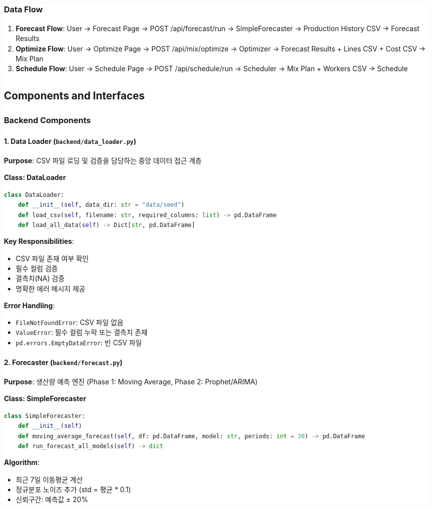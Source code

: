 ### Data Flow

1. **Forecast Flow**: User → Forecast Page → POST /api/forecast/run → SimpleForecaster → Production History CSV → Forecast Results
2. **Optimize Flow**: User → Optimize Page → POST /api/mix/optimize → Optimizer → Forecast Results + Lines CSV + Cost CSV → Mix Plan
3. **Schedule Flow**: User → Schedule Page → POST /api/schedule/run → Scheduler → Mix Plan + Workers CSV → Schedule

## Components and Interfaces

### Backend Components

#### 1. Data Loader (`backend/data_loader.py`)

**Purpose**: CSV 파일 로딩 및 검증을 담당하는 중앙 데이터 접근 계층

**Class: DataLoader**
```python
class DataLoader:
    def __init__(self, data_dir: str = "data/seed")
    def load_csv(self, filename: str, required_columns: list) -> pd.DataFrame
    def load_all_data(self) -> Dict[str, pd.DataFrame]
```

**Key Responsibilities**:
- CSV 파일 존재 여부 확인
- 필수 컬럼 검증
- 결측치(NA) 검증
- 명확한 에러 메시지 제공

**Error Handling**:
- `FileNotFoundError`: CSV 파일 없음
- `ValueError`: 필수 컬럼 누락 또는 결측치 존재
- `pd.errors.EmptyDataError`: 빈 CSV 파일

#### 2. Forecaster (`backend/forecast.py`)

**Purpose**: 생산량 예측 엔진 (Phase 1: Moving Average, Phase 2: Prophet/ARIMA)

**Class: SimpleForecaster**
```python
class SimpleForecaster:
    def __init__(self)
    def moving_average_forecast(self, df: pd.DataFrame, model: str, periods: int = 30) -> pd.DataFrame
    def run_forecast_all_models(self) -> dict
```

**Algorithm**: 
- 최근 7일 이동평균 계산
- 정규분포 노이즈 추가 (std = 평균 * 0.1)
- 신뢰구간: 예측값 ± 20%
